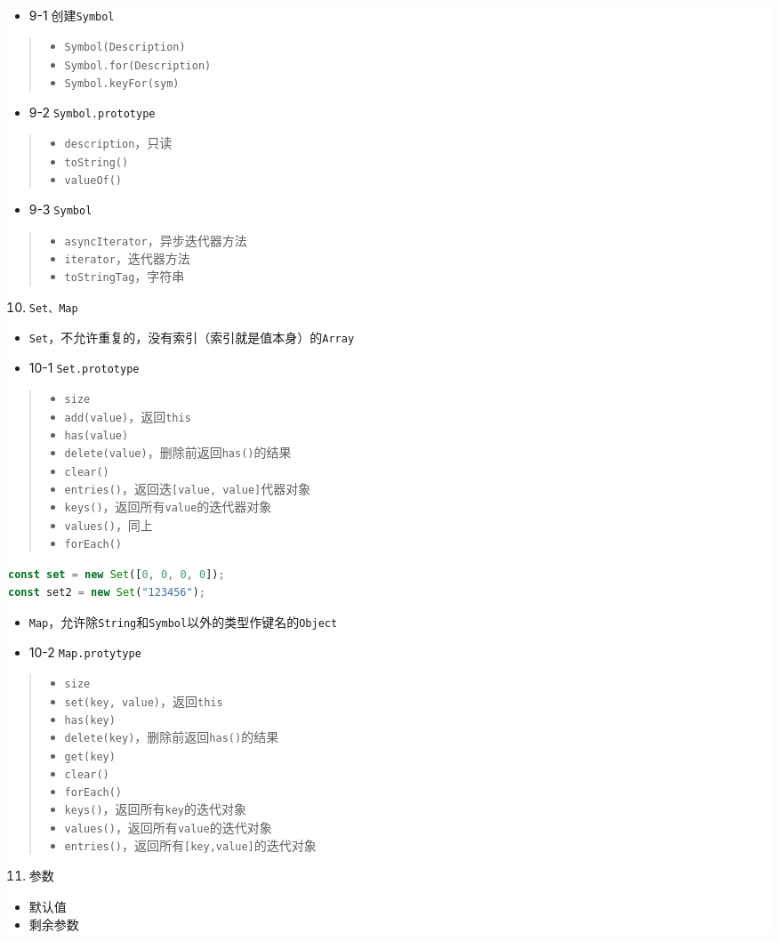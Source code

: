 - 9-1 创建`Symbol`

> - `Symbol(Description)`
> - `Symbol.for(Description)`
> - `Symbol.keyFor(sym)`

- 9-2 `Symbol.prototype`

> - `description`，只读
> - `toString()`
> - `valueOf()`

- 9-3 `Symbol`

> - `asyncIterator`，异步迭代器方法
> - `iterator`，迭代器方法
> - `toStringTag`，字符串

10. `Set、Map`

- `Set`，不允许重复的，没有索引（索引就是值本身）的`Array`

- 10-1 `Set.prototype`

> - `size`
> - `add(value)`，返回`this`
> - `has(value)`
> - `delete(value)`，删除前返回`has()`的结果
> - `clear()`
> - `entries()`，返回迭`[value, value]`代器对象
> - `keys()`，返回所有`value`的迭代器对象
> - `values()`，同上
> - `forEach()`

```js
const set = new Set([0, 0, 0, 0]);
const set2 = new Set("123456");
```

- `Map`，允许除`String`和`Symbol`以外的类型作键名的`Object`

- 10-2 `Map.protytype`

> - `size`
> - `set(key, value)`，返回`this`
> - `has(key)`
> - `delete(key)`，删除前返回`has()`的结果
> - `get(key)`
> - `clear()`
> - `forEach()`
> - `keys()`，返回所有`key`的迭代对象
> - `values()`，返回所有`value`的迭代对象
> - `entries()`，返回所有`[key,value]`的迭代对象

11. 参数

- 默认值
- 剩余参数
